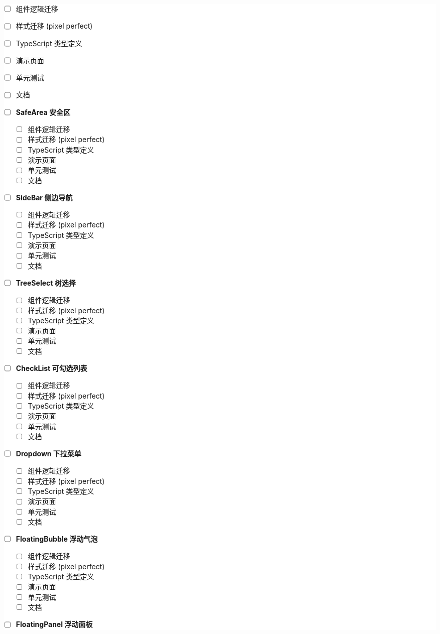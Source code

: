   - [ ] 组件逻辑迁移
  - [ ] 样式迁移 (pixel perfect)
  - [ ] TypeScript 类型定义
  - [ ] 演示页面
  - [ ] 单元测试
  - [ ] 文档
- [ ] **SafeArea 安全区**

  - [ ] 组件逻辑迁移
  - [ ] 样式迁移 (pixel perfect)
  - [ ] TypeScript 类型定义
  - [ ] 演示页面
  - [ ] 单元测试
  - [ ] 文档
- [ ] **SideBar 侧边导航**

  - [ ] 组件逻辑迁移
  - [ ] 样式迁移 (pixel perfect)
  - [ ] TypeScript 类型定义
  - [ ] 演示页面
  - [ ] 单元测试
  - [ ] 文档
- [ ] **TreeSelect 树选择**

  - [ ] 组件逻辑迁移
  - [ ] 样式迁移 (pixel perfect)
  - [ ] TypeScript 类型定义
  - [ ] 演示页面
  - [ ] 单元测试
  - [ ] 文档
- [ ] **CheckList 可勾选列表**

  - [ ] 组件逻辑迁移
  - [ ] 样式迁移 (pixel perfect)
  - [ ] TypeScript 类型定义
  - [ ] 演示页面
  - [ ] 单元测试
  - [ ] 文档
- [ ] **Dropdown 下拉菜单**

  - [ ] 组件逻辑迁移
  - [ ] 样式迁移 (pixel perfect)
  - [ ] TypeScript 类型定义
  - [ ] 演示页面
  - [ ] 单元测试
  - [ ] 文档
- [ ] **FloatingBubble 浮动气泡**

  - [ ] 组件逻辑迁移
  - [ ] 样式迁移 (pixel perfect)
  - [ ] TypeScript 类型定义
  - [ ] 演示页面
  - [ ] 单元测试
  - [ ] 文档
- [ ] **FloatingPanel 浮动面板**
